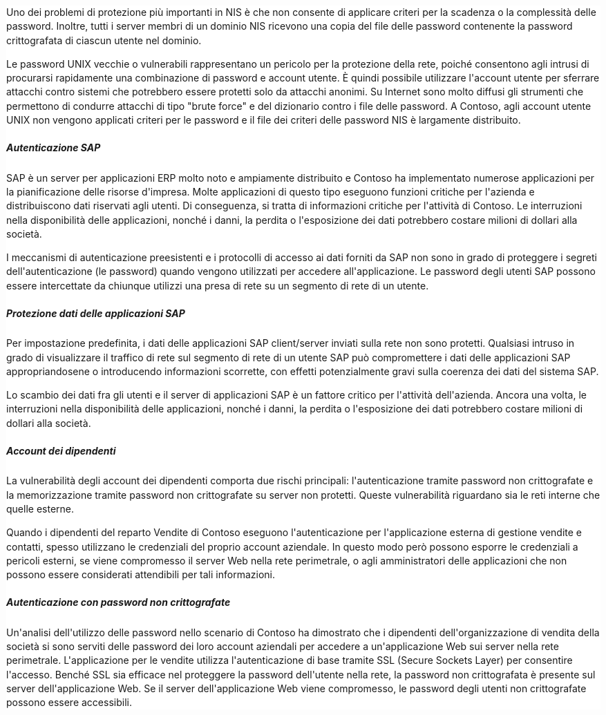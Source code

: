 Uno dei problemi di protezione più importanti in NIS è che non consente di applicare criteri per la scadenza o la complessità delle password. Inoltre, tutti i server membri di un dominio NIS ricevono una copia del file delle password contenente la password crittografata di ciascun utente nel dominio.

Le password UNIX vecchie o vulnerabili rappresentano un pericolo per la protezione della rete, poiché consentono agli intrusi di procurarsi rapidamente una combinazione di password e account utente. È quindi possibile utilizzare l'account utente per sferrare attacchi contro sistemi che potrebbero essere protetti solo da attacchi anonimi. Su Internet sono molto diffusi gli strumenti che permettono di condurre attacchi di tipo "brute force" e del dizionario contro i file delle password. A Contoso, agli account utente UNIX non vengono applicati criteri per le password e il file dei criteri delle password NIS è largamente distribuito.

##### Autenticazione SAP

SAP è un server per applicazioni ERP molto noto e ampiamente distribuito e Contoso ha implementato numerose applicazioni per la pianificazione delle risorse d'impresa. Molte applicazioni di questo tipo eseguono funzioni critiche per l'azienda e distribuiscono dati riservati agli utenti. Di conseguenza, si tratta di informazioni critiche per l'attività di Contoso. Le interruzioni nella disponibilità delle applicazioni, nonché i danni, la perdita o l'esposizione dei dati potrebbero costare milioni di dollari alla società.

I meccanismi di autenticazione preesistenti e i protocolli di accesso ai dati forniti da SAP non sono in grado di proteggere i segreti dell'autenticazione (le password) quando vengono utilizzati per accedere all'applicazione. Le password degli utenti SAP possono essere intercettate da chiunque utilizzi una presa di rete su un segmento di rete di un utente.

##### Protezione dati delle applicazioni SAP

Per impostazione predefinita, i dati delle applicazioni SAP client/server inviati sulla rete non sono protetti. Qualsiasi intruso in grado di visualizzare il traffico di rete sul segmento di rete di un utente SAP può compromettere i dati delle applicazioni SAP appropriandosene o introducendo informazioni scorrette, con effetti potenzialmente gravi sulla coerenza dei dati del sistema SAP.

Lo scambio dei dati fra gli utenti e il server di applicazioni SAP è un fattore critico per l'attività dell'azienda. Ancora una volta, le interruzioni nella disponibilità delle applicazioni, nonché i danni, la perdita o l'esposizione dei dati potrebbero costare milioni di dollari alla società.

##### Account dei dipendenti

La vulnerabilità degli account dei dipendenti comporta due rischi principali: l'autenticazione tramite password non crittografate e la memorizzazione tramite password non crittografate su server non protetti. Queste vulnerabilità riguardano sia le reti interne che quelle esterne.

Quando i dipendenti del reparto Vendite di Contoso eseguono l'autenticazione per l'applicazione esterna di gestione vendite e contatti, spesso utilizzano le credenziali del proprio account aziendale. In questo modo però possono esporre le credenziali a pericoli esterni, se viene compromesso il server Web nella rete perimetrale, o agli amministratori delle applicazioni che non possono essere considerati attendibili per tali informazioni.

##### Autenticazione con password non crittografate

Un'analisi dell'utilizzo delle password nello scenario di Contoso ha dimostrato che i dipendenti dell'organizzazione di vendita della società si sono serviti delle password dei loro account aziendali per accedere a un'applicazione Web sui server nella rete perimetrale. L'applicazione per le vendite utilizza l'autenticazione di base tramite SSL (Secure Sockets Layer) per consentire l'accesso. Benché SSL sia efficace nel proteggere la password dell'utente nella rete, la password non crittografata è presente sul server dell'applicazione Web. Se il server dell'applicazione Web viene compromesso, le password degli utenti non crittografate possono essere accessibili.

